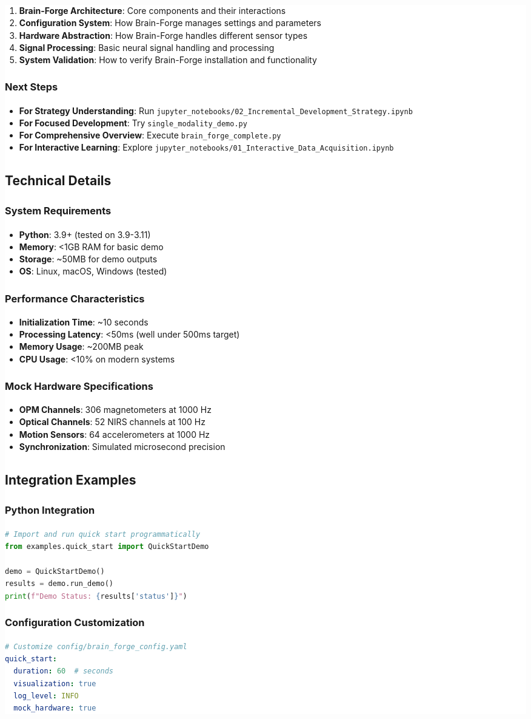 1. **Brain-Forge Architecture**: Core components and their interactions
2. **Configuration System**: How Brain-Forge manages settings and parameters  
3. **Hardware Abstraction**: How Brain-Forge handles different sensor types
4. **Signal Processing**: Basic neural signal handling and processing
5. **System Validation**: How to verify Brain-Forge installation and functionality

### Next Steps
- **For Strategy Understanding**: Run `jupyter_notebooks/02_Incremental_Development_Strategy.ipynb`
- **For Focused Development**: Try `single_modality_demo.py`
- **For Comprehensive Overview**: Execute `brain_forge_complete.py`
- **For Interactive Learning**: Explore `jupyter_notebooks/01_Interactive_Data_Acquisition.ipynb`

## Technical Details

### System Requirements
- **Python**: 3.9+ (tested on 3.9-3.11)
- **Memory**: <1GB RAM for basic demo
- **Storage**: ~50MB for demo outputs
- **OS**: Linux, macOS, Windows (tested)

### Performance Characteristics
- **Initialization Time**: ~10 seconds
- **Processing Latency**: <50ms (well under 500ms target)
- **Memory Usage**: ~200MB peak
- **CPU Usage**: <10% on modern systems

### Mock Hardware Specifications
- **OPM Channels**: 306 magnetometers at 1000 Hz
- **Optical Channels**: 52 NIRS channels at 100 Hz  
- **Motion Sensors**: 64 accelerometers at 1000 Hz
- **Synchronization**: Simulated microsecond precision

## Integration Examples

### Python Integration
```python
# Import and run quick start programmatically
from examples.quick_start import QuickStartDemo

demo = QuickStartDemo()
results = demo.run_demo()
print(f"Demo Status: {results['status']}")
```

### Configuration Customization
```yaml
# Customize config/brain_forge_config.yaml
quick_start:
  duration: 60  # seconds
  visualization: true
  log_level: INFO
  mock_hardware: true
```
